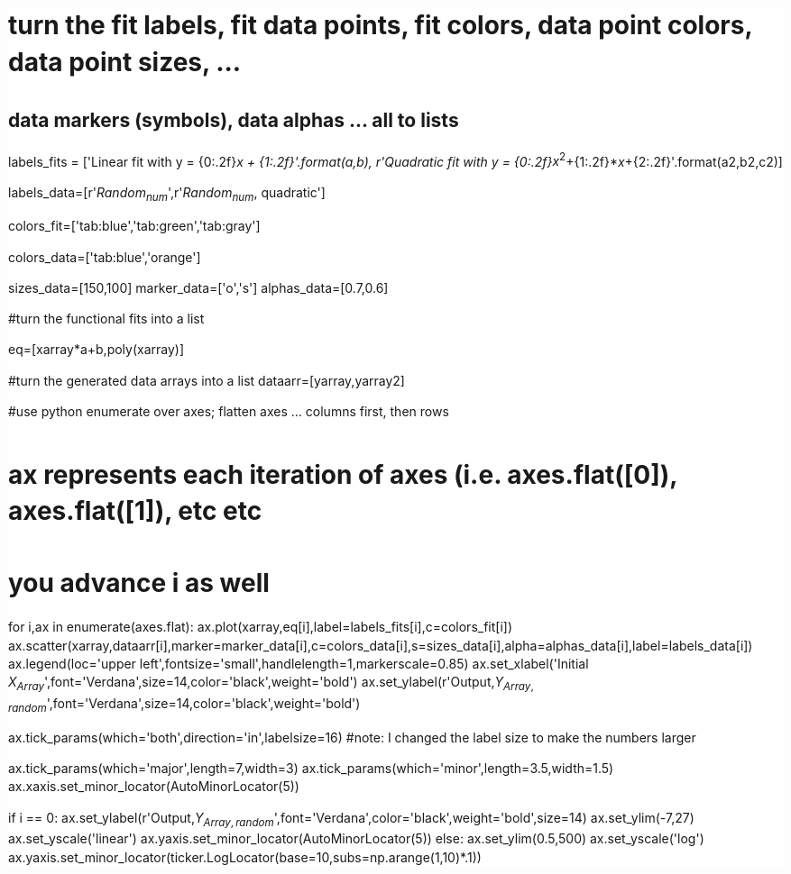 # turn the fit labels, fit data points, fit colors, data point colors, data point sizes, ...
## data markers (symbols), data alphas ... all to lists

 labels_fits = ['Linear fit with y = {0:.2f}*x + {1:.2f}'.format(a,b),
             r'Quadratic fit with y = {0:.2f}*$x^2$+{1:.2f}*$x$+{2:.2f}'.format(a2,b2,c2)]

 labels_data=[r'$Random_{num}$',r'$Random_{num}$, quadratic']

 colors_fit=['tab:blue','tab:green','tab:gray']

 colors_data=['tab:blue','orange']

 sizes_data=[150,100]
 marker_data=['o','s']
 alphas_data=[0.7,0.6]

#turn the functional fits into a list

 eq=[xarray*a+b,poly(xarray)]

#turn the generated data arrays into a list
 dataarr=[yarray,yarray2]

#use python enumerate over axes; flatten axes ... columns first, then rows
# ax represents each iteration of axes (i.e. axes.flat([0]), axes.flat([1]), etc etc
# you advance i as well
 for i,ax in enumerate(axes.flat):
  ax.plot(xarray,eq[i],label=labels_fits[i],c=colors_fit[i])
  ax.scatter(xarray,dataarr[i],marker=marker_data[i],c=colors_data[i],s=sizes_data[i],alpha=alphas_data[i],label=labels_data[i])
  ax.legend(loc='upper left',fontsize='small',handlelength=1,markerscale=0.85)
  ax.set_xlabel('Initial $X_{Array}$',font='Verdana',size=14,color='black',weight='bold')
  ax.set_ylabel(r'Output,$Y_{Array, random}$',font='Verdana',size=14,color='black',weight='bold')

  ax.tick_params(which='both',direction='in',labelsize=16)
  #note: I changed the label size to make the numbers larger
  
  ax.tick_params(which='major',length=7,width=3)
  ax.tick_params(which='minor',length=3.5,width=1.5)
  ax.xaxis.set_minor_locator(AutoMinorLocator(5))


  if i == 0:
   ax.set_ylabel(r'Output,$Y_{Array, random}$',font='Verdana',color='black',weight='bold',size=14)
   ax.set_ylim(-7,27)
   ax.set_yscale('linear')
   ax.yaxis.set_minor_locator(AutoMinorLocator(5))
  else:
   ax.set_ylim(0.5,500)
   ax.set_yscale('log')
   ax.yaxis.set_minor_locator(ticker.LogLocator(base=10,subs=np.arange(1,10)*.1))
